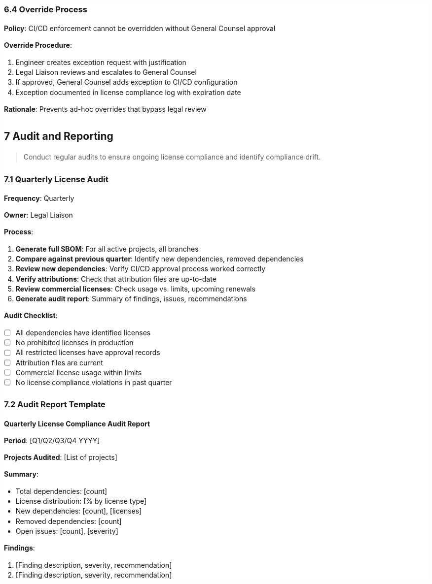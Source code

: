 ### 6.4 Override Process

**Policy**: CI/CD enforcement cannot be overridden without General Counsel approval

**Override Procedure**:
1. Engineer creates exception request with justification
2. Legal Liaison reviews and escalates to General Counsel
3. If approved, General Counsel adds exception to CI/CD configuration
4. Exception documented in license compliance log with expiration date

**Rationale**: Prevents ad-hoc overrides that bypass legal review

## 7 Audit and Reporting

> Conduct regular audits to ensure ongoing license compliance and identify compliance drift.

### 7.1 Quarterly License Audit

**Frequency**: Quarterly

**Owner**: Legal Liaison

**Process**:
1. **Generate full SBOM**: For all active projects, all branches
2. **Compare against previous quarter**: Identify new dependencies, removed dependencies
3. **Review new dependencies**: Verify CI/CD approval process worked correctly
4. **Verify attributions**: Check that attribution files are up-to-date
5. **Review commercial licenses**: Check usage vs. limits, upcoming renewals
6. **Generate audit report**: Summary of findings, issues, recommendations

**Audit Checklist**:
- [ ] All dependencies have identified licenses
- [ ] No prohibited licenses in production
- [ ] All restricted licenses have approval records
- [ ] Attribution files are current
- [ ] Commercial license usage within limits
- [ ] No license compliance violations in past quarter

### 7.2 Audit Report Template

**Quarterly License Compliance Audit Report**

**Period**: [Q1/Q2/Q3/Q4 YYYY]

**Projects Audited**: [List of projects]

**Summary**:
- Total dependencies: [count]
- License distribution: [% by license type]
- New dependencies: [count], [licenses]
- Removed dependencies: [count]
- Open issues: [count], [severity]

**Findings**:
1. [Finding description, severity, recommendation]
2. [Finding description, severity, recommendation]
